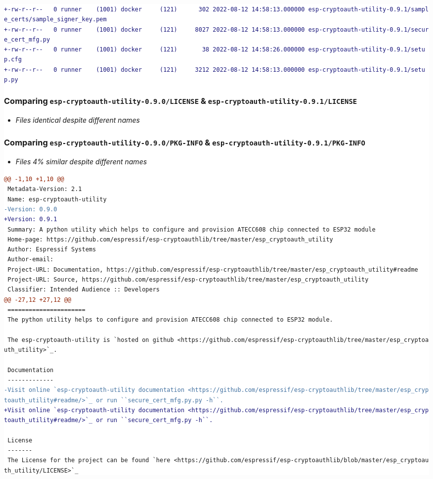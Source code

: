 ```diff
+-rw-r--r--   0 runner    (1001) docker     (121)      302 2022-08-12 14:58:13.000000 esp-cryptoauth-utility-0.9.1/sample_certs/sample_signer_key.pem
+-rw-r--r--   0 runner    (1001) docker     (121)     8027 2022-08-12 14:58:13.000000 esp-cryptoauth-utility-0.9.1/secure_cert_mfg.py
+-rw-r--r--   0 runner    (1001) docker     (121)       38 2022-08-12 14:58:26.000000 esp-cryptoauth-utility-0.9.1/setup.cfg
+-rw-r--r--   0 runner    (1001) docker     (121)     3212 2022-08-12 14:58:13.000000 esp-cryptoauth-utility-0.9.1/setup.py
```

### Comparing `esp-cryptoauth-utility-0.9.0/LICENSE` & `esp-cryptoauth-utility-0.9.1/LICENSE`

 * *Files identical despite different names*

### Comparing `esp-cryptoauth-utility-0.9.0/PKG-INFO` & `esp-cryptoauth-utility-0.9.1/PKG-INFO`

 * *Files 4% similar despite different names*

```diff
@@ -1,10 +1,10 @@
 Metadata-Version: 2.1
 Name: esp-cryptoauth-utility
-Version: 0.9.0
+Version: 0.9.1
 Summary: A python utility which helps to configure and provision ATECC608 chip connected to ESP32 module
 Home-page: https://github.com/espressif/esp-cryptoauthlib/tree/master/esp_cryptoauth_utility
 Author: Espressif Systems
 Author-email: 
 Project-URL: Documentation, https://github.com/espressif/esp-cryptoauthlib/tree/master/esp_cryptoauth_utility#readme
 Project-URL: Source, https://github.com/espressif/esp-cryptoauthlib/tree/master/esp_cryptoauth_utility
 Classifier: Intended Audience :: Developers
@@ -27,12 +27,12 @@
 ======================
 The python utility helps to configure and provision ATECC608 chip connected to ESP32 module. 
 
 The esp-cryptoauth-utility is `hosted on github <https://github.com/espressif/esp-cryptoauthlib/tree/master/esp_cryptoauth_utility>`_.
 
 Documentation
 -------------
-Visit online `esp-cryptoauth-utility documentation <https://github.com/espressif/esp-cryptoauthlib/tree/master/esp_cryptoauth_utility#readme/>`_ or run ``secure_cert_mfg.py.py -h``.
+Visit online `esp-cryptoauth-utility documentation <https://github.com/espressif/esp-cryptoauthlib/tree/master/esp_cryptoauth_utility#readme/>`_ or run ``secure_cert_mfg.py -h``.
 
 License
 -------
 The License for the project can be found `here <https://github.com/espressif/esp-cryptoauthlib/blob/master/esp_cryptoauth_utility/LICENSE>`_
```
